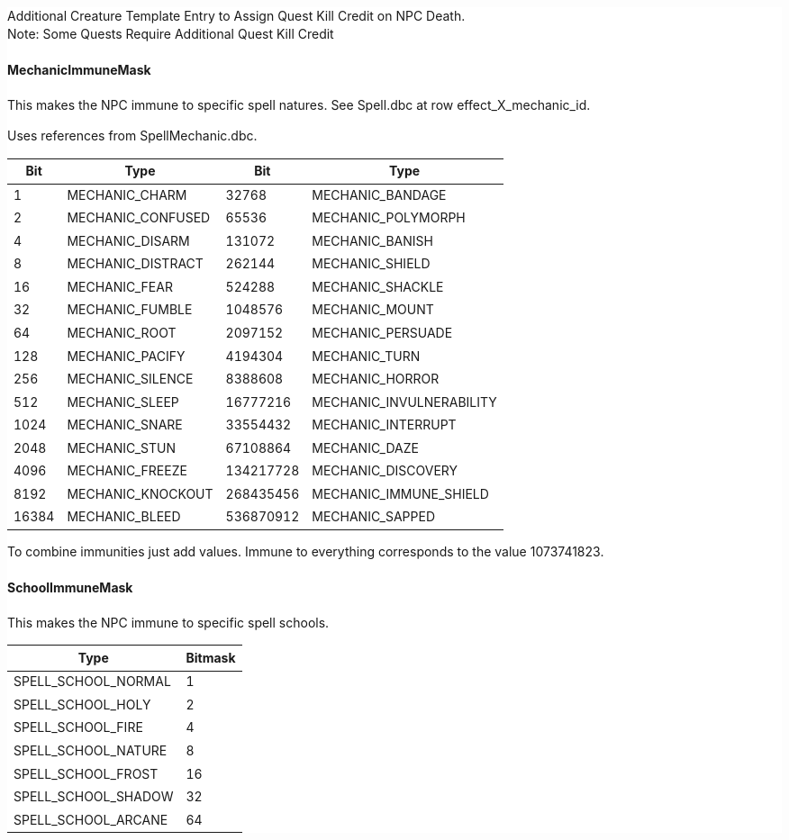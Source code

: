 Additional Creature Template Entry to Assign Quest Kill Credit on NPC Death.<br>
Note: Some Quests Require Additional Quest Kill Credit

#### MechanicImmuneMask

This makes the NPC immune to specific spell natures. See Spell.dbc at row effect\_X\_mechanic\_id.

Uses references from SpellMechanic.dbc.

| Bit   | Type               | Bit       | Type                      |
|-------|--------------------|-----------|---------------------------|
| 1     | MECHANIC\_CHARM    | 32768     | MECHANIC\_BANDAGE         |
| 2     | MECHANIC\_CONFUSED | 65536     | MECHANIC\_POLYMORPH       |
| 4     | MECHANIC\_DISARM   | 131072    | MECHANIC\_BANISH          |
| 8     | MECHANIC\_DISTRACT | 262144    | MECHANIC\_SHIELD          |
| 16    | MECHANIC\_FEAR     | 524288    | MECHANIC\_SHACKLE         |
| 32    | MECHANIC\_FUMBLE   | 1048576   | MECHANIC\_MOUNT           |
| 64    | MECHANIC\_ROOT     | 2097152   | MECHANIC\_PERSUADE        |
| 128   | MECHANIC\_PACIFY   | 4194304   | MECHANIC\_TURN            |
| 256   | MECHANIC\_SILENCE  | 8388608   | MECHANIC\_HORROR          |
| 512   | MECHANIC\_SLEEP    | 16777216  | MECHANIC\_INVULNERABILITY |
| 1024  | MECHANIC\_SNARE    | 33554432  | MECHANIC\_INTERRUPT       |
| 2048  | MECHANIC\_STUN     | 67108864  | MECHANIC\_DAZE            |
| 4096  | MECHANIC\_FREEZE   | 134217728 | MECHANIC\_DISCOVERY       |
| 8192  | MECHANIC\_KNOCKOUT | 268435456 | MECHANIC\_IMMUNE\_SHIELD  |
| 16384 | MECHANIC\_BLEED    | 536870912 | MECHANIC\_SAPPED          |

To combine immunities just add values. Immune to everything corresponds to the value 1073741823.

#### SchoolImmuneMask

This makes the NPC immune to specific spell schools.

| Type                  | Bitmask |
|-----------------------|---------|
| SPELL\_SCHOOL\_NORMAL | 1       |
| SPELL\_SCHOOL\_HOLY   | 2       |
| SPELL\_SCHOOL\_FIRE   | 4       |
| SPELL\_SCHOOL\_NATURE | 8       |
| SPELL\_SCHOOL\_FROST  | 16      |
| SPELL\_SCHOOL\_SHADOW | 32      |
| SPELL\_SCHOOL\_ARCANE | 64      |
